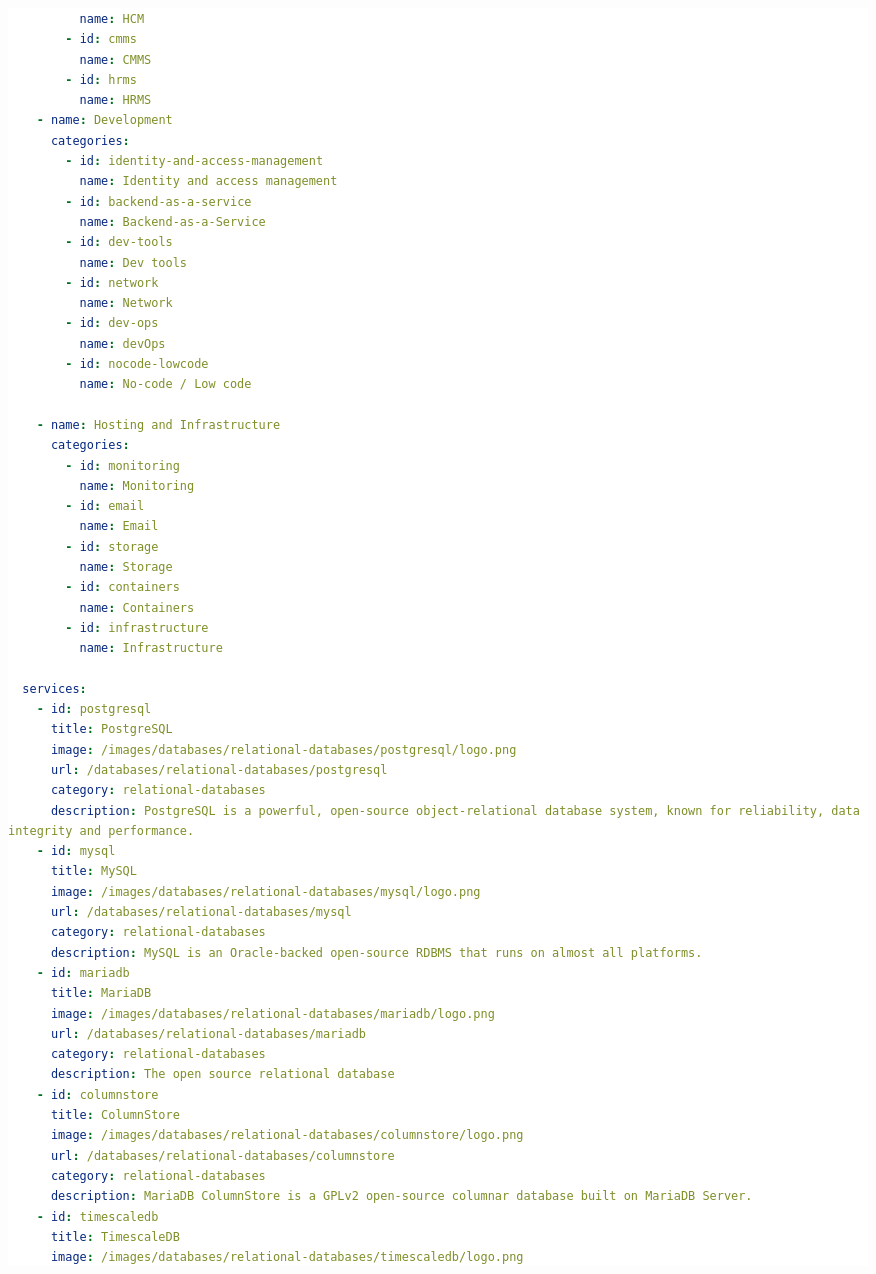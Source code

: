 ```yaml
          name: HCM
        - id: cmms
          name: CMMS
        - id: hrms
          name: HRMS
    - name: Development
      categories:
        - id: identity-and-access-management
          name: Identity and access management
        - id: backend-as-a-service
          name: Backend-as-a-Service
        - id: dev-tools
          name: Dev tools
        - id: network
          name: Network
        - id: dev-ops
          name: devOps
        - id: nocode-lowcode
          name: No-code / Low code

    - name: Hosting and Infrastructure
      categories:
        - id: monitoring
          name: Monitoring
        - id: email
          name: Email
        - id: storage
          name: Storage
        - id: containers
          name: Containers
        - id: infrastructure
          name: Infrastructure

  services:
    - id: postgresql
      title: PostgreSQL
      image: /images/databases/relational-databases/postgresql/logo.png
      url: /databases/relational-databases/postgresql
      category: relational-databases
      description: PostgreSQL is a powerful, open-source object-relational database system, known for reliability, data integrity and performance.
    - id: mysql
      title: MySQL
      image: /images/databases/relational-databases/mysql/logo.png
      url: /databases/relational-databases/mysql
      category: relational-databases
      description: MySQL is an Oracle-backed open-source RDBMS that runs on almost all platforms.
    - id: mariadb
      title: MariaDB
      image: /images/databases/relational-databases/mariadb/logo.png
      url: /databases/relational-databases/mariadb
      category: relational-databases
      description: The open source relational database
    - id: columnstore
      title: ColumnStore
      image: /images/databases/relational-databases/columnstore/logo.png
      url: /databases/relational-databases/columnstore
      category: relational-databases
      description: MariaDB ColumnStore is a GPLv2 open-source columnar database built on MariaDB Server.
    - id: timescaledb
      title: TimescaleDB
      image: /images/databases/relational-databases/timescaledb/logo.png
```